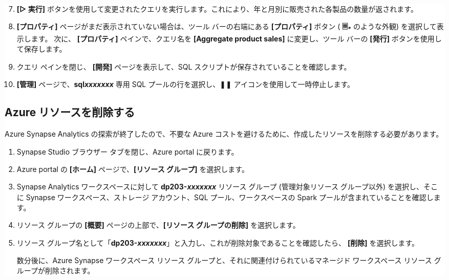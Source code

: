 7. **[&#9655; 実行]** ボタンを使用して変更されたクエリを実行します。これにより、年と月別に販売された各製品の数量が返されます。
8. **[プロパティ]** ページがまだ表示されていない場合は、ツール バーの右端にある **[プロパティ]** ボタン ( **&#128463;<sub>*</sub>** のような外観) を選択して表示します。 次に、 **[プロパティ]** ペインで、クエリ名を **[Aggregate product sales]** に変更し、ツール バーの **[発行]** ボタンを使用して保存します。

9. クエリ ペインを閉じ、 **[開発]** ページを表示して、SQL スクリプトが保存されていることを確認します。

10. **[管理]** ページで、**sql*xxxxxxx*** 専用 SQL プールの行を選択し、&#10074;&#10074; アイコンを使用して一時停止します。



## Azure リソースを削除する

Azure Synapse Analytics の探索が終了したので、不要な Azure コストを避けるために、作成したリソースを削除する必要があります。

1. Synapse Studio ブラウザー タブを閉じ、Azure portal に戻ります。
2. Azure portal の **[ホーム]** ページで、**[リソース グループ]** を選択します。
3. Synapse Analytics ワークスペースに対して **dp203-*xxxxxxx*** リソース グループ (管理対象リソース グループ以外) を選択し、そこに Synapse ワークスペース、ストレージ アカウント、SQL プール、ワークスペースの Spark プールが含まれていることを確認します。
4. リソース グループの **[概要]** ページの上部で、**[リソース グループの削除]** を選択します。
5. リソース グループ名として「**dp203-*xxxxxxx***」と入力し、これが削除対象であることを確認したら、 **[削除]** を選択します。

    数分後に、Azure Synapse ワークスペース リソース グループと、それに関連付けられているマネージド ワークスペース リソース グループが削除されます。
